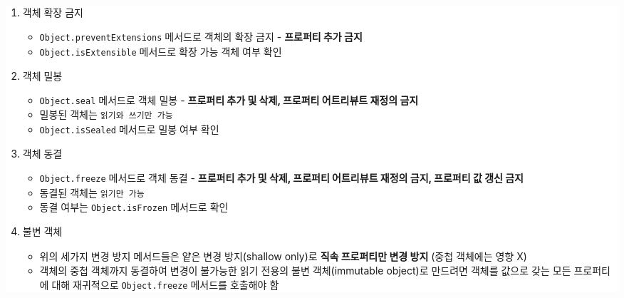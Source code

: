 1. 객체 확장 금지  
   - `Object.preventExtensions` 메서드로 객체의 확장 금지 - **프로퍼티 추가 금지** 
   - `Object.isExtensible` 메서드로 확장 가능 객체 여부 확인

2. 객체 밀봉
   - `Object.seal` 메서드로 객체 밀봉 - **프로퍼티 추가 및 삭제, 프로퍼티 어트리뷰트 재정의 금지**
   - 밀봉된 객체는 `읽기와 쓰기만 가능`
   - `Object.isSealed` 메서드로 밀봉 여부 확인  

3. 객체 동결
   - `Object.freeze` 메서드로 객체 동결 - **프로퍼티 추가 및 삭제, 프로퍼티 어트리뷰트 재정의 금지, 프로퍼티 값 갱신 금지**
   - 동결된 객체는 `읽기만 가능`
   - 동결 여부는 `Object.isFrozen` 메서드로 확인

4. 불변 객체
   - 위의 세가지 변경 방지 메서드들은 얕은 변경 방지(shallow only)로 **직속 프로퍼티만 변경 방지** (중첩 객체에는 영향 X)
   - 객체의 중첩 객체까지 동결하여 변경이 불가능한 읽기 전용의 불변 객체(immutable object)로 만드려면 객체를 값으로 갖는 모든 프로퍼티에 대해 재귀적으로 `Object.freeze` 메서드를 호출해야 함

